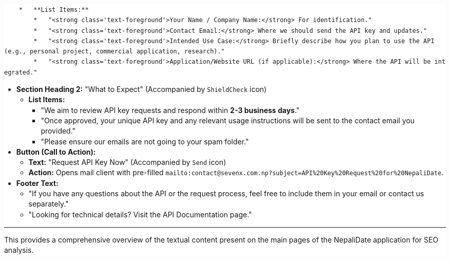         *   **List Items:**
            *   "<strong class='text-foreground'>Your Name / Company Name:</strong> For identification."
            *   "<strong class='text-foreground'>Contact Email:</strong> Where we should send the API key and updates."
            *   "<strong class='text-foreground'>Intended Use Case:</strong> Briefly describe how you plan to use the API (e.g., personal project, commercial application, research)."
            *   "<strong class='text-foreground'>Application/Website URL (if applicable):</strong> Where the API will be integrated."
*   **Section Heading 2:** "What to Expect" (Accompanied by `ShieldCheck` icon)
    *   **List Items:**
        *   "We aim to review API key requests and respond within <strong class='text-foreground'>2-3 business days</strong>."
        *   "Once approved, your unique API key and any relevant usage instructions will be sent to the contact email you provided."
        *   "Please ensure our emails are not going to your spam folder."
*   **Button (Call to Action):**
    *   **Text:** "Request API Key Now" (Accompanied by `Send` icon)
    *   **Action:** Opens mail client with pre-filled `mailto:contact@sevenx.com.np?subject=API%20Key%20Request%20for%20NepaliDate`.
*   **Footer Text:**
    *   "If you have any questions about the API or the request process, feel free to include them in your email or contact us separately."
    *   "Looking for technical details? Visit the <Link href='/api-info' className='text-primary hover:underline'>API Documentation page</Link>."

---
This provides a comprehensive overview of the textual content present on the main pages of the NepaliDate application for SEO analysis.
